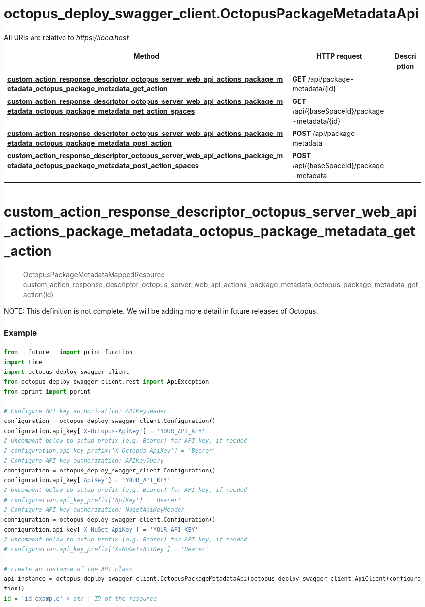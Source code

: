 # octopus_deploy_swagger_client.OctopusPackageMetadataApi

All URIs are relative to *https://localhost*

Method | HTTP request | Description
------------- | ------------- | -------------
[**custom_action_response_descriptor_octopus_server_web_api_actions_package_metadata_octopus_package_metadata_get_action**](OctopusPackageMetadataApi.md#custom_action_response_descriptor_octopus_server_web_api_actions_package_metadata_octopus_package_metadata_get_action) | **GET** /api/package-metadata/{id} | 
[**custom_action_response_descriptor_octopus_server_web_api_actions_package_metadata_octopus_package_metadata_get_action_spaces**](OctopusPackageMetadataApi.md#custom_action_response_descriptor_octopus_server_web_api_actions_package_metadata_octopus_package_metadata_get_action_spaces) | **GET** /api/{baseSpaceId}/package-metadata/{id} | 
[**custom_action_response_descriptor_octopus_server_web_api_actions_package_metadata_octopus_package_metadata_post_action**](OctopusPackageMetadataApi.md#custom_action_response_descriptor_octopus_server_web_api_actions_package_metadata_octopus_package_metadata_post_action) | **POST** /api/package-metadata | 
[**custom_action_response_descriptor_octopus_server_web_api_actions_package_metadata_octopus_package_metadata_post_action_spaces**](OctopusPackageMetadataApi.md#custom_action_response_descriptor_octopus_server_web_api_actions_package_metadata_octopus_package_metadata_post_action_spaces) | **POST** /api/{baseSpaceId}/package-metadata | 


# **custom_action_response_descriptor_octopus_server_web_api_actions_package_metadata_octopus_package_metadata_get_action**
> OctopusPackageMetadataMappedResource custom_action_response_descriptor_octopus_server_web_api_actions_package_metadata_octopus_package_metadata_get_action(id)



  NOTE: This definition is not complete. We will be adding more detail in future releases of Octopus.

### Example
```python
from __future__ import print_function
import time
import octopus_deploy_swagger_client
from octopus_deploy_swagger_client.rest import ApiException
from pprint import pprint

# Configure API key authorization: APIKeyHeader
configuration = octopus_deploy_swagger_client.Configuration()
configuration.api_key['X-Octopus-ApiKey'] = 'YOUR_API_KEY'
# Uncomment below to setup prefix (e.g. Bearer) for API key, if needed
# configuration.api_key_prefix['X-Octopus-ApiKey'] = 'Bearer'
# Configure API key authorization: APIKeyQuery
configuration = octopus_deploy_swagger_client.Configuration()
configuration.api_key['ApiKey'] = 'YOUR_API_KEY'
# Uncomment below to setup prefix (e.g. Bearer) for API key, if needed
# configuration.api_key_prefix['ApiKey'] = 'Bearer'
# Configure API key authorization: NugetApiKeyHeader
configuration = octopus_deploy_swagger_client.Configuration()
configuration.api_key['X-NuGet-ApiKey'] = 'YOUR_API_KEY'
# Uncomment below to setup prefix (e.g. Bearer) for API key, if needed
# configuration.api_key_prefix['X-NuGet-ApiKey'] = 'Bearer'

# create an instance of the API class
api_instance = octopus_deploy_swagger_client.OctopusPackageMetadataApi(octopus_deploy_swagger_client.ApiClient(configuration))
id = 'id_example' # str | ID of the resource

```